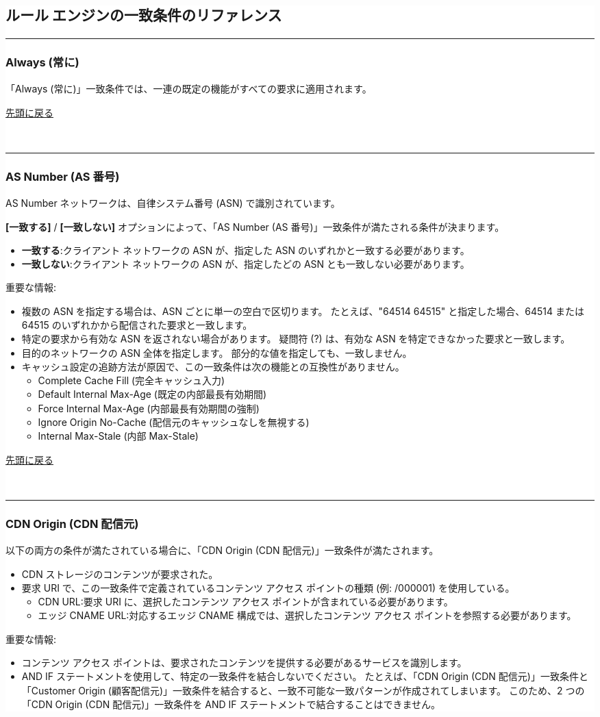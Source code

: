 ## <a name="reference-for-rules-engine-match-conditions"></a>ルール エンジンの一致条件のリファレンス

---

### <a name="always"></a>Always (常に)

「Always (常に)」一致条件では、一連の既定の機能がすべての要求に適用されます。

[先頭に戻る](#reference-for-rules-engine-match-conditions)

</br>

---

### <a name="as-number"></a>AS Number (AS 番号)

AS Number ネットワークは、自律システム番号 (ASN) で識別されています。 

**[一致する]** / **[一致しない]** オプションによって、「AS Number (AS 番号)」一致条件が満たされる条件が決まります。

- **一致する**:クライアント ネットワークの ASN が、指定した ASN のいずれかと一致する必要があります。 
- **一致しない**:クライアント ネットワークの ASN が、指定したどの ASN とも一致しない必要があります。

重要な情報:

- 複数の ASN を指定する場合は、ASN ごとに単一の空白で区切ります。 たとえば、"64514 64515" と指定した場合、64514 または 64515 のいずれかから配信された要求と一致します。
- 特定の要求から有効な ASN を返されない場合があります。 疑問符 (?) は、有効な ASN を特定できなかった要求と一致します。
- 目的のネットワークの ASN 全体を指定します。 部分的な値を指定しても、一致しません。
- キャッシュ設定の追跡方法が原因で、この一致条件は次の機能との互換性がありません。
  - Complete Cache Fill (完全キャッシュ入力)
  - Default Internal Max-Age (既定の内部最長有効期間)
  - Force Internal Max-Age (内部最長有効期間の強制)
  - Ignore Origin No-Cache (配信元のキャッシュなしを無視する)
  - Internal Max-Stale (内部 Max-Stale)

[先頭に戻る](#reference-for-rules-engine-match-conditions)

</br>

---

### <a name="cdn-origin"></a>CDN Origin (CDN 配信元)

以下の両方の条件が満たされている場合に、「CDN Origin (CDN 配信元)」一致条件が満たされます。

- CDN ストレージのコンテンツが要求された。
- 要求 URI で、この一致条件で定義されているコンテンツ アクセス ポイントの種類 (例: /000001) を使用している。
  - CDN URL:要求 URI に、選択したコンテンツ アクセス ポイントが含まれている必要があります。
  - エッジ CNAME URL:対応するエッジ CNAME 構成では、選択したコンテンツ アクセス ポイントを参照する必要があります。
  
重要な情報:

- コンテンツ アクセス ポイントは、要求されたコンテンツを提供する必要があるサービスを識別します。
- AND IF ステートメントを使用して、特定の一致条件を結合しないでください。 たとえば、「CDN Origin (CDN 配信元)」一致条件と「Customer Origin (顧客配信元)」一致条件を結合すると、一致不可能な一致パターンが作成されてしまいます。 このため、2 つの「CDN Origin (CDN 配信元)」一致条件を AND IF ステートメントで結合することはできません。

